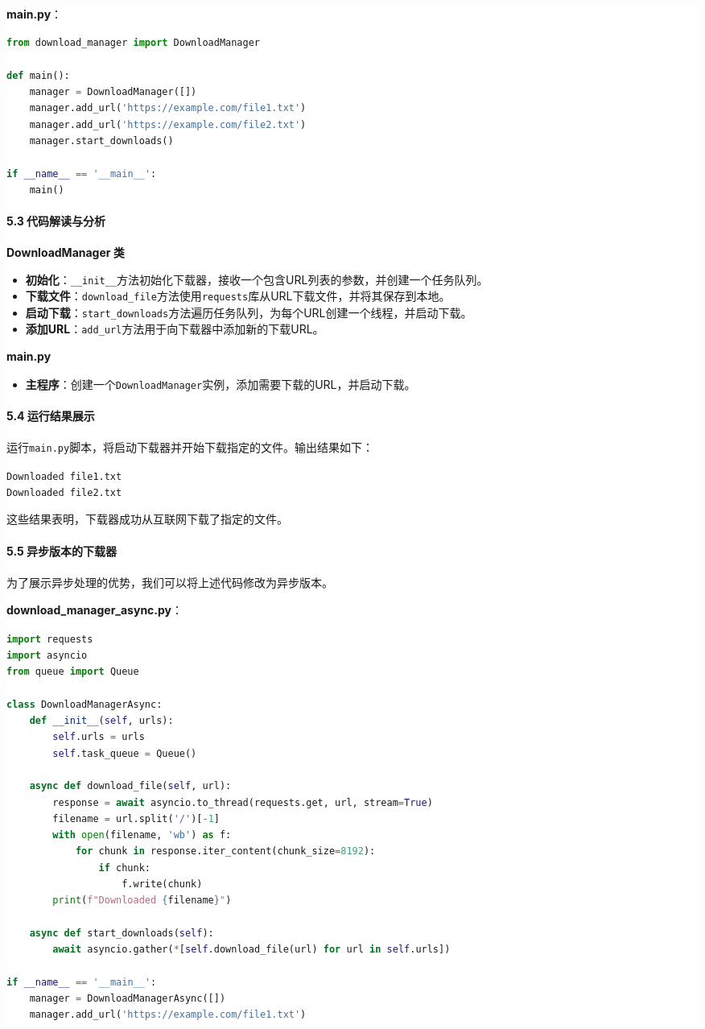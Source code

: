 **main.py**：

```python
from download_manager import DownloadManager

def main():
    manager = DownloadManager([])
    manager.add_url('https://example.com/file1.txt')
    manager.add_url('https://example.com/file2.txt')
    manager.start_downloads()

if __name__ == '__main__':
    main()
```

#### 5.3 代码解读与分析

**DownloadManager 类**

- **初始化**：`__init__`方法初始化下载器，接收一个包含URL列表的参数，并创建一个任务队列。
- **下载文件**：`download_file`方法使用`requests`库从URL下载文件，并将其保存到本地。
- **启动下载**：`start_downloads`方法遍历任务队列，为每个URL创建一个线程，并启动下载。
- **添加URL**：`add_url`方法用于向下载器中添加新的下载URL。

**main.py**

- **主程序**：创建一个`DownloadManager`实例，添加需要下载的URL，并启动下载。

#### 5.4 运行结果展示

运行`main.py`脚本，将启动下载器并开始下载指定的文件。输出结果如下：

```bash
Downloaded file1.txt
Downloaded file2.txt
```

这些结果表明，下载器成功从互联网下载了指定的文件。

#### 5.5 异步版本的下载器

为了展示异步处理的优势，我们可以将上述代码修改为异步版本。

**download_manager_async.py**：

```python
import requests
import asyncio
from queue import Queue

class DownloadManagerAsync:
    def __init__(self, urls):
        self.urls = urls
        self.task_queue = Queue()

    async def download_file(self, url):
        response = await asyncio.to_thread(requests.get, url, stream=True)
        filename = url.split('/')[-1]
        with open(filename, 'wb') as f:
            for chunk in response.iter_content(chunk_size=8192):
                if chunk:
                    f.write(chunk)
        print(f"Downloaded {filename}")

    async def start_downloads(self):
        await asyncio.gather(*[self.download_file(url) for url in self.urls])

if __name__ == '__main__':
    manager = DownloadManagerAsync([])
    manager.add_url('https://example.com/file1.txt')
```